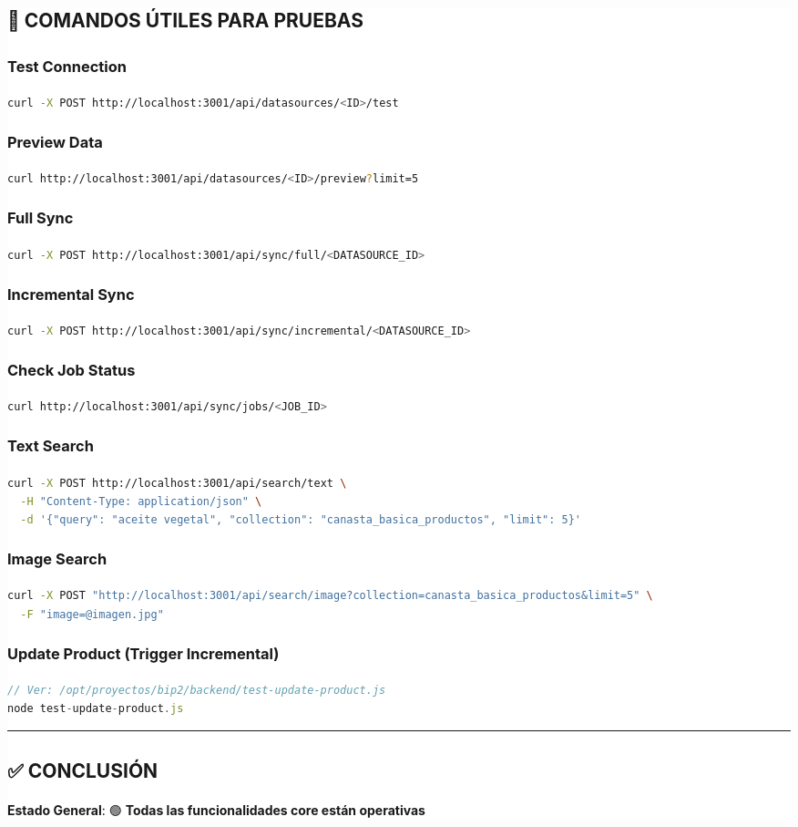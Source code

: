 
## 🔧 COMANDOS ÚTILES PARA PRUEBAS

### Test Connection
```bash
curl -X POST http://localhost:3001/api/datasources/<ID>/test
```

### Preview Data
```bash
curl http://localhost:3001/api/datasources/<ID>/preview?limit=5
```

### Full Sync
```bash
curl -X POST http://localhost:3001/api/sync/full/<DATASOURCE_ID>
```

### Incremental Sync
```bash
curl -X POST http://localhost:3001/api/sync/incremental/<DATASOURCE_ID>
```

### Check Job Status
```bash
curl http://localhost:3001/api/sync/jobs/<JOB_ID>
```

### Text Search
```bash
curl -X POST http://localhost:3001/api/search/text \
  -H "Content-Type: application/json" \
  -d '{"query": "aceite vegetal", "collection": "canasta_basica_productos", "limit": 5}'
```

### Image Search
```bash
curl -X POST "http://localhost:3001/api/search/image?collection=canasta_basica_productos&limit=5" \
  -F "image=@imagen.jpg"
```

### Update Product (Trigger Incremental)
```javascript
// Ver: /opt/proyectos/bip2/backend/test-update-product.js
node test-update-product.js
```

---

## ✅ CONCLUSIÓN

**Estado General**: 🟢 **Todas las funcionalidades core están operativas**
